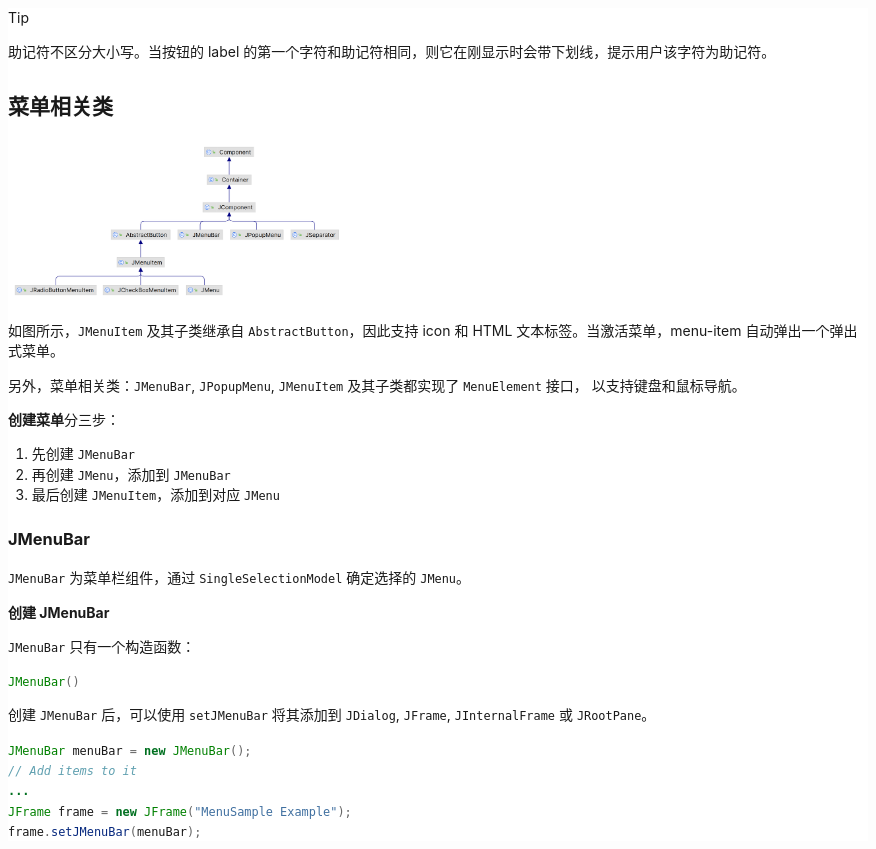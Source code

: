 > [!TIP]
>
> 助记符不区分大小写。当按钮的 label 的第一个字符和助记符相同，则它在刚显示时会带下划线，提示用户该字符为助记符。

## 菜单相关类

<img src="images/2023-12-25-15-58-34.png" style="zoom: 33%;" />

如图所示，`JMenuItem` 及其子类继承自 `AbstractButton`，因此支持 icon 和 HTML 文本标签。当激活菜单，menu-item 自动弹出一个弹出式菜单。

另外，菜单相关类：`JMenuBar`, `JPopupMenu`, `JMenuItem` 及其子类都实现了 `MenuElement` 接口， 以支持键盘和鼠标导航。

**创建菜单**分三步：

1. 先创建 `JMenuBar`
2. 再创建 `JMenu`，添加到 `JMenuBar`
3. 最后创建 `JMenuItem`，添加到对应 `JMenu`

### JMenuBar

`JMenuBar` 为菜单栏组件，通过 `SingleSelectionModel` 确定选择的 `JMenu`。

**创建 JMenuBar**

`JMenuBar` 只有一个构造函数：

```java
JMenuBar()
```

创建 `JMenuBar` 后，可以使用 `setJMenuBar` 将其添加到 `JDialog`, `JFrame`, `JInternalFrame` 或 `JRootPane`。

```java
JMenuBar menuBar = new JMenuBar();
// Add items to it
...
JFrame frame = new JFrame("MenuSample Example");
frame.setJMenuBar(menuBar);
```
